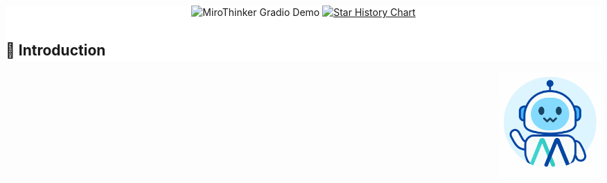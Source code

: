 
<div align="center">
  <img src="https://github.com/MiroMindAI/miromindai.github.io/blob/assets/gif/MiroFlow-v0.1-deploy-4090.gif?raw=true" height="200" alt="MiroThinker Gradio Demo">
  <a href="https://star-history.com/#MiroMindAI/MiroFlow&Date">
    <img src="https://api.star-history.com/svg?repos=MiroMindAI/MiroFlow&type=Date" alt="Star History Chart" height="210">
  </a>
</div>


## 📝 Introduction

<img src="docs/figs/logo.png" alt="MiroFlow Logo" width="150" align="right">
